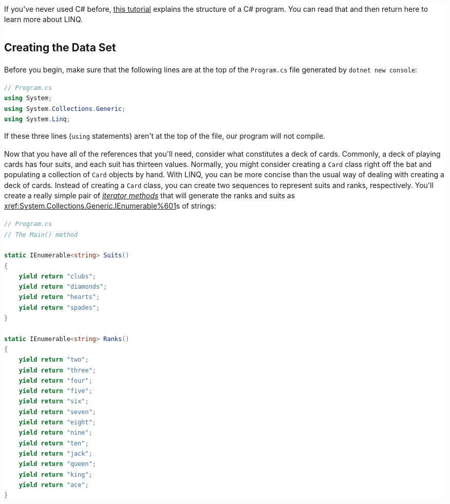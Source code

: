 If you've never used C# before, [this tutorial](console-teleprompter.md) explains the structure of a C# program. You can read that and then return here to learn more about LINQ.

## Creating the Data Set

Before you begin, make sure that the following lines are at the top of the `Program.cs` file generated by `dotnet new console`:

```csharp
// Program.cs
using System;
using System.Collections.Generic;
using System.Linq;
```

If these three lines (`using` statements) aren't at the top of the file, our program will not compile.

Now that you have all of the references that you'll need, consider what constitutes a deck of cards. Commonly, a deck of playing cards has four suits, and each suit has thirteen values. Normally, you might consider creating a `Card` class right off the bat and populating a collection of `Card` objects by hand. With LINQ, you can be more concise than the usual way of dealing with creating a deck of cards. Instead of creating a `Card` class, you can create two sequences to represent suits and ranks, respectively. You'll create a really simple pair of [*iterator methods*](../iterators.md#enumeration-sources-with-iterator-methods) that will generate the ranks and suits as <xref:System.Collections.Generic.IEnumerable%601>s of strings:

```csharp
// Program.cs
// The Main() method

static IEnumerable<string> Suits()
{
    yield return "clubs";
    yield return "diamonds";
    yield return "hearts";
    yield return "spades";
}

static IEnumerable<string> Ranks()
{
    yield return "two";
    yield return "three";
    yield return "four";
    yield return "five";
    yield return "six";
    yield return "seven";
    yield return "eight";
    yield return "nine";
    yield return "ten";
    yield return "jack";
    yield return "queen";
    yield return "king";
    yield return "ace";
}
```
